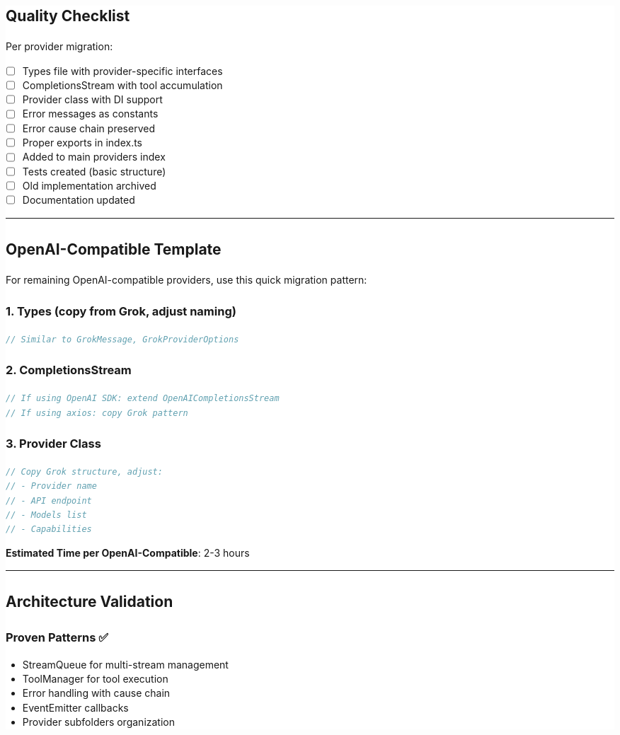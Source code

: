 
## Quality Checklist

Per provider migration:
- [ ] Types file with provider-specific interfaces
- [ ] CompletionsStream with tool accumulation
- [ ] Provider class with DI support
- [ ] Error messages as constants
- [ ] Error cause chain preserved
- [ ] Proper exports in index.ts
- [ ] Added to main providers index
- [ ] Tests created (basic structure)
- [ ] Old implementation archived
- [ ] Documentation updated

---

## OpenAI-Compatible Template

For remaining OpenAI-compatible providers, use this quick migration pattern:

### 1. Types (copy from Grok, adjust naming)
```typescript
// Similar to GrokMessage, GrokProviderOptions
```

### 2. CompletionsStream
```typescript
// If using OpenAI SDK: extend OpenAICompletionsStream
// If using axios: copy Grok pattern
```

### 3. Provider Class
```typescript
// Copy Grok structure, adjust:
// - Provider name
// - API endpoint
// - Models list
// - Capabilities
```

**Estimated Time per OpenAI-Compatible**: 2-3 hours

---

## Architecture Validation

### Proven Patterns ✅
- StreamQueue for multi-stream management
- ToolManager for tool execution
- Error handling with cause chain
- EventEmitter callbacks
- Provider subfolders organization
